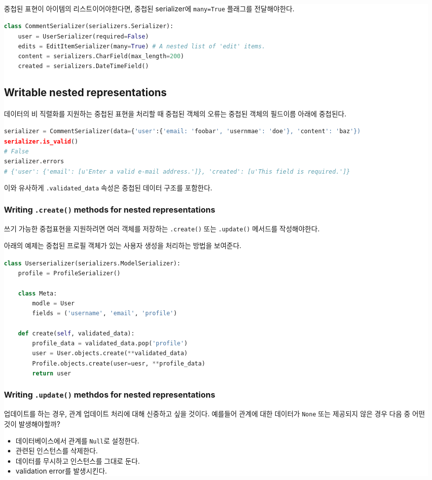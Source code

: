 중첩된 표현이 아이템의 리스트이어야한다면, 중첩된 serializer에 `many=True` 플래그를 전달해야한다. 

```python
class CommentSerializer(serializers.Serializer):
	user = UserSerializer(required=False)
	edits = EditItemSerializer(many=True) # A nested list of 'edit' items.
	content = serializers.CharField(max_length=200)
	created = serializers.DateTimeField()

```

## Writable nested representations
데이터의 비 직렬화를 지원하는 중첩된 표현을 처리할 때 중첩된 객체의 오류는 중첩된 객체의 필드이름 아래에 중첩된다. 

```python
serializer = CommentSerializer(data={'user':{'email: 'foobar', 'usernmae': 'doe'}, 'content': 'baz'})
serializer.is_valid()
# False
serializer.errors
# {'user': {'email': [u'Enter a valid e-mail address.']}, 'created': [u'This field is required.']}
```

이와 유사하게 `.validated_data` 속성은 중첩된 데이터 구조를 포함한다. 

### Writing `.create()` methods for nested representations

쓰기 가능한 중첩표현을 지원하려면 여러 객체를 저장하는 `.create()` 또는 `.update()` 메서드를 작성해야한다. 

아래의 예제는 중첩된 프로필 객체가 있는 사용자 생성을 처리하는 방법을 보여준다. 

```python 
class Userserializer(serializers.ModelSerializer):
	profile = ProfileSerializer()
	
	class Meta:
		modle = User
		fields = ('username', 'email', 'profile')
		
	def create(self, validated_data):
		profile_data = validated_data.pop('profile')
		user = User.objects.create(**validated_data)
		Profile.objects.create(user=uesr, **profile_data)
		return user
```

### Writing `.update()` methdos for nested representations

업데이트를 하는 경우, 관계 업데이트 처리에 대해 신중하고 싶을 것이다. 예를들어 관계에 대한 데이터가 `None` 또는 제공되지 않은 경우 다음 중 어떤 것이 발생해야할까?

- 데이터베이스에서 관계를 `Null`로 설정한다.
- 관련된 인스턴스를 삭제한다.
- 데이터를 무시하고 인스턴스를 그대로 둔다.
- validation error를 발생시킨다. 
